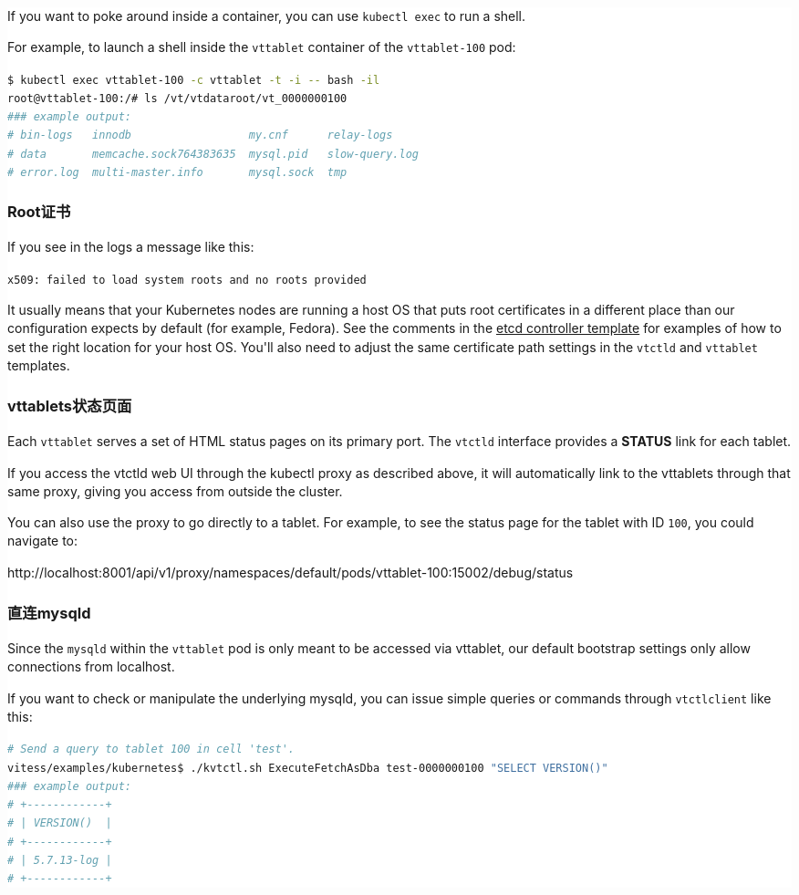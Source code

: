 If you want to poke around inside a container, you can use `kubectl exec` to run
a shell.

For example, to launch a shell inside the `vttablet` container of the
`vttablet-100` pod:

``` sh
$ kubectl exec vttablet-100 -c vttablet -t -i -- bash -il
root@vttablet-100:/# ls /vt/vtdataroot/vt_0000000100
### example output:
# bin-logs   innodb                  my.cnf      relay-logs
# data       memcache.sock764383635  mysql.pid   slow-query.log
# error.log  multi-master.info       mysql.sock  tmp
```

### Root证书

If you see in the logs a message like this:

```
x509: failed to load system roots and no roots provided
```

It usually means that your Kubernetes nodes are running a host OS
that puts root certificates in a different place than our configuration
expects by default (for example, Fedora). See the comments in the
[etcd controller template](https://github.com/youtube/vitess/blob/master/examples/kubernetes/etcd-controller-template.yaml)
for examples of how to set the right location for your host OS.
You'll also need to adjust the same certificate path settings in the
`vtctld` and `vttablet` templates.

### vttablets状态页面

Each `vttablet` serves a set of HTML status pages on its primary port.
The `vtctld` interface provides a **STATUS** link for each tablet.

If you access the vtctld web UI through the kubectl proxy as described above,
it will automatically link to the vttablets through that same proxy,
giving you access from outside the cluster.

You can also use the proxy to go directly to a tablet. For example,
to see the status page for the tablet with ID `100`, you could navigate to:

http://localhost:8001/api/v1/proxy/namespaces/default/pods/vttablet-100:15002/debug/status

### 直连mysqld

Since the `mysqld` within the `vttablet` pod is only meant to be accessed
via vttablet, our default bootstrap settings only allow connections from
localhost.

If you want to check or manipulate the underlying mysqld, you can issue
simple queries or commands through `vtctlclient` like this:

``` sh
# Send a query to tablet 100 in cell 'test'.
vitess/examples/kubernetes$ ./kvtctl.sh ExecuteFetchAsDba test-0000000100 "SELECT VERSION()"
### example output:
# +------------+
# | VERSION()  |
# +------------+
# | 5.7.13-log |
# +------------+
```
